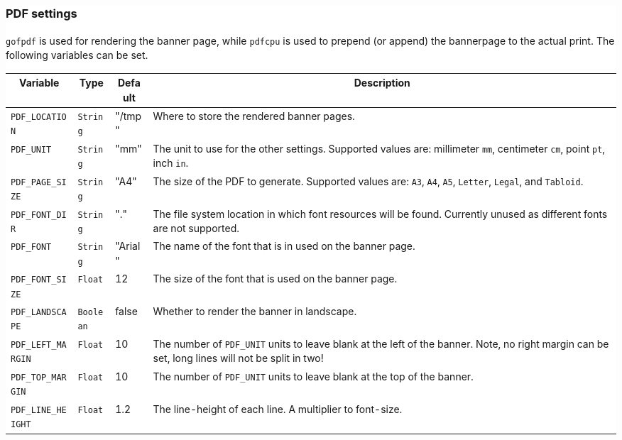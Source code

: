 ### PDF settings
`gofpdf` is used for rendering the banner page, while `pdfcpu` is used to prepend (or append) the bannerpage to the actual print. The following variables can be set.

| Variable          | Type      | Default | Description                                                                                                                                     |
|-------------------|-----------|---------|-------------------------------------------------------------------------------------------------------------------------------------------------|
| `PDF_LOCATION`    | `String`  | "/tmp"  | Where to store the rendered banner pages.                                                                                                       |
| `PDF_UNIT`        | `String`  | "mm"    | The unit to use for the other settings. Supported values are: millimeter `mm`, centimeter `cm`, point `pt`, inch `in`.                          |
| `PDF_PAGE_SIZE`   | `String`  | "A4"    | The size of the PDF to generate. Supported values are: `A3`, `A4`, `A5`, `Letter`, `Legal`, and `Tabloid`.                                      |
| `PDF_FONT_DIR`    | `String`  | "."     | The file system location in which font resources will be found. Currently unused as different fonts are not supported.                          |
| `PDF_FONT`        | `String`  | "Arial" | The name of the font that is in used on the banner page.                                                                                        |
| `PDF_FONT_SIZE`   | `Float`   | 12      | The size of the font that is used on the banner page.                                                                                           |
| `PDF_LANDSCAPE`   | `Boolean` | false   | Whether to render the banner in landscape.                                                                                                      |
| `PDF_LEFT_MARGIN` | `Float`   | 10      | The number of `PDF_UNIT` units to leave blank at the left of the banner. Note, no right margin can be set, long lines will not be split in two! |
| `PDF_TOP_MARGIN`  | `Float`   | 10      | The number of `PDF_UNIT` units to leave blank at the top of the banner.                                                                         |
| `PDF_LINE_HEIGHT` | `Float`   | 1.2     | The line-height of each line. A multiplier to font-size.                                                                                        |

